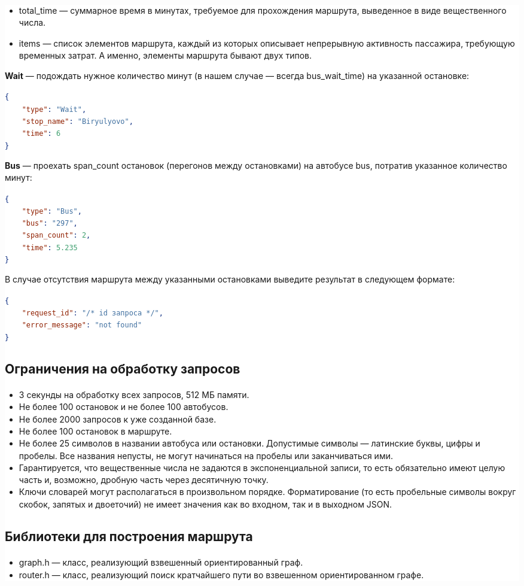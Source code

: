 * total_time — суммарное время в минутах, требуемое для прохождения маршрута, выведенное в виде вещественного числа.

* items — список элементов маршрута, каждый из которых описывает непрерывную активность пассажира, требующую временных затрат. А именно, элементы маршрута бывают двух типов.

**Wait** — подождать нужное количество минут (в нашем случае — всегда bus_wait_time) на указанной остановке:

```json
{
    "type": "Wait",
    "stop_name": "Biryulyovo",
    "time": 6
}
```

**Bus** — проехать span_count остановок (перегонов между остановками) на автобусе bus, потратив указанное количество минут:

```json
{
    "type": "Bus",
    "bus": "297",
    "span_count": 2,
    "time": 5.235
}
```

В случае отсутствия маршрута между указанными остановками выведите результат в следующем формате:

```json
{
    "request_id": "/* id запроса */",
    "error_message": "not found"
}
```

## Ограничения на обработку запросов

* 3 секунды на обработку всех запросов, 512 МБ памяти.
* Не более 100 остановок и не более 100 автобусов.
* Не более 2000 запросов к уже созданной базе.
* Не более 100 остановок в маршруте.
* Не более 25 символов в названии автобуса или остановки. Допустимые символы — латинские буквы, цифры и пробелы. Все названия непусты, не могут начинаться на пробелы или заканчиваться ими.
* Гарантируется, что вещественные числа не задаются в экспоненциальной записи, то есть обязательно имеют целую часть и, возможно, дробную часть через десятичную точку.
* Ключи словарей могут располагаться в произвольном порядке. Форматирование (то есть пробельные символы вокруг скобок, запятых и двоеточий) не имеет значения как во входном, так и в выходном JSON.

## Библиотеки для построения маршрута

* graph.h — класс, реализующий взвешенный ориентированный граф.
* router.h — класс, реализующий поиск кратчайшего пути во взвешенном ориентированном графе.
